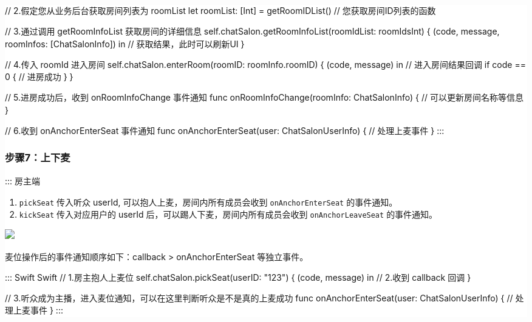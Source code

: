 // 2.假定您从业务后台获取房间列表为 roomList
let roomList: [Int] = getRoomIDList() // 您获取房间ID列表的函数

// 3.通过调用 getRoomInfoList 获取房间的详细信息
self.chatSalon.getRoomInfoList(roomIdList: roomIdsInt) { (code, message, roomInfos: [ChatSalonInfo]) in
    // 获取结果，此时可以刷新UI
}

// 4.传入 roomId 进入房间
self.chatSalon.enterRoom(roomID: roomInfo.roomID) { (code, message) in
    // 进入房间结果回调
    if code == 0 {
       // 进房成功
    }
}

// 5.进房成功后，收到 onRoomInfoChange 事件通知
func onRoomInfoChange(roomInfo: ChatSalonInfo) {
    // 可以更新房间名称等信息
}

// 6.收到 onAnchorEnterSeat 事件通知
func onAnchorEnterSeat(user: ChatSalonUserInfo) {
    // 处理上麦事件
}
:::
</dx-codeblock>

[](id:model.step7)

### 步骤7：上下麦

<dx-tabs>
::: 房主端

1. `pickSeat` 传入听众 userId, 可以抱人上麦，房间内所有成员会收到 `onAnchorEnterSeat` 的事件通知。
2. `kickSeat` 传入对应用户的 userId 后，可以踢人下麦，房间内所有成员会收到 `onAnchorLeaveSeat` 的事件通知。

![](https://main.qcloudimg.com/raw/6e23550a49c88b823dca96941c638394.png)

麦位操作后的事件通知顺序如下：callback > onAnchorEnterSeat 等独立事件。

<dx-codeblock>
::: Swift Swift
// 1.房主抱人上麦位
self.chatSalon.pickSeat(userID: "123") { (code, message) in
    // 2.收到 callback 回调
}

// 3.听众成为主播，进入麦位通知，可以在这里判断听众是不是真的上麦成功
func onAnchorEnterSeat(user: ChatSalonUserInfo) {
    // 处理上麦事件
}
:::
</dx-codeblock>
